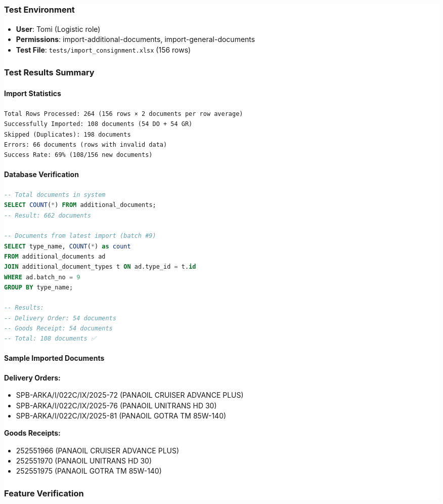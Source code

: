 ### Test Environment

-   **User**: Tomi (Logistic role)
-   **Permissions**: import-additional-documents, import-general-documents
-   **Test File**: `tests/import_consignment.xlsx` (156 rows)

### Test Results Summary

#### Import Statistics

```
Total Rows Processed: 264 (156 rows × 2 documents per row average)
Successfully Imported: 108 documents (54 DO + 54 GR)
Skipped (Duplicates): 198 documents
Errors: 66 documents (rows with invalid data)
Success Rate: 69% (108/156 new documents)
```

#### Database Verification

```sql
-- Total documents in system
SELECT COUNT(*) FROM additional_documents;
-- Result: 662 documents

-- Documents from latest import (batch #9)
SELECT type_name, COUNT(*) as count
FROM additional_documents ad
JOIN additional_document_types t ON ad.type_id = t.id
WHERE ad.batch_no = 9
GROUP BY type_name;

-- Results:
-- Delivery Order: 54 documents
-- Goods Receipt: 54 documents
-- Total: 108 documents ✅
```

#### Sample Imported Documents

**Delivery Orders:**

-   SPB-ARKA/I/022C/IX/2025-72 (PANAOIL CRUISER ADVANCE PLUS)
-   SPB-ARKA/I/022C/IX/2025-76 (PANAOIL UNITRANS HD 30)
-   SPB-ARKA/I/022C/IX/2025-81 (PANAOIL GOTRA TM 85W-140)

**Goods Receipts:**

-   252551966 (PANAOIL CRUISER ADVANCE PLUS)
-   252551970 (PANAOIL UNITRANS HD 30)
-   252551975 (PANAOIL GOTRA TM 85W-140)

### Feature Verification
